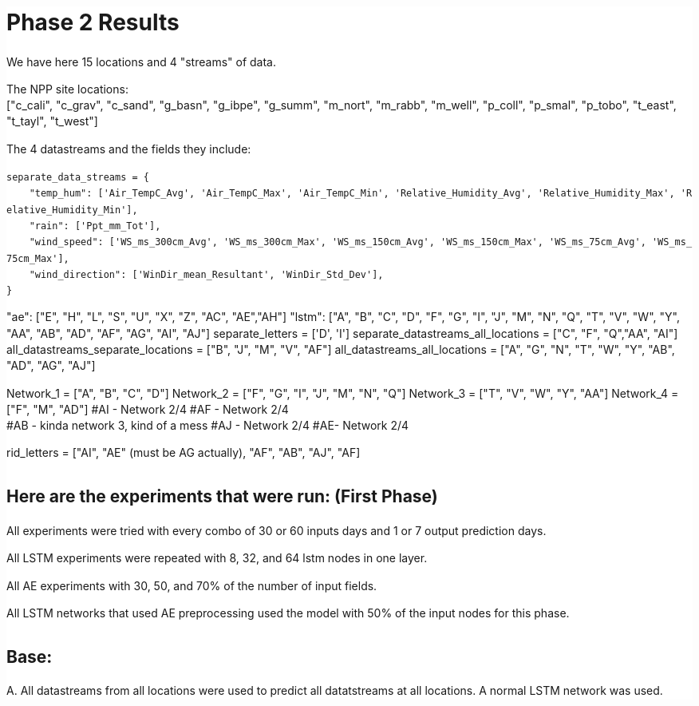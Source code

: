 
# Phase 2 Results 
We have here 15 locations and 4 "streams" of data. 

The NPP site locations:  
    ["c_cali", "c_grav", "c_sand", "g_basn", "g_ibpe", "g_summ", "m_nort", "m_rabb", "m_well", "p_coll", "p_smal", "p_tobo", "t_east", "t_tayl", "t_west"]

The 4 datastreams and the fields they include: 

    separate_data_streams = {
        "temp_hum": ['Air_TempC_Avg', 'Air_TempC_Max', 'Air_TempC_Min', 'Relative_Humidity_Avg', 'Relative_Humidity_Max', 'Relative_Humidity_Min'],
        "rain": ['Ppt_mm_Tot'],
        "wind_speed": ['WS_ms_300cm_Avg', 'WS_ms_300cm_Max', 'WS_ms_150cm_Avg', 'WS_ms_150cm_Max', 'WS_ms_75cm_Avg', 'WS_ms_75cm_Max'],
        "wind_direction": ['WinDir_mean_Resultant', 'WinDir_Std_Dev'],
    }

"ae": ["E", "H", "L", "S", "U", "X", "Z", "AC", "AE","AH"]
"lstm": ["A", "B", "C", "D", "F", "G", "I", "J",
                "M", "N", "Q", "T", "V", "W", "Y", "AA", "AB", "AD",
                "AF", "AG", "AI", "AJ"]
separate_letters = ['D', 'I']
separate_datastreams_all_locations = ["C", "F", "Q","AA", "AI"]
all_datastreams_separate_locations = ["B", "J", "M", "V", "AF"]
all_datastreams_all_locations = ["A", "G", "N", "T", "W", "Y", "AB", "AD", "AG", "AJ"]

Network_1 = ["A", "B", "C", "D"]
Network_2 = ["F", "G", "I", "J", "M", "N", "Q"]
Network_3 = ["T", "V", "W", "Y", "AA"]
Network_4 = ["F", "M", "AD"]
#AI - Network 2/4
#AF - Network 2/4  
#AB - kinda network 3, kind of a mess 
#AJ - Network 2/4 
#AE- Network 2/4 

rid_letters = ["AI", "AE" (must be AG actually), "AF", "AB", "AJ", "AF]

Here are the experiments that were run: (First Phase) 
--------------------------------------------
All experiments were tried with every combo of 30 or 60 inputs days and 1 or 7 output prediction days. 

All LSTM experiments were repeated with 8, 32, and 64 lstm nodes in one layer. 

All AE experiments with 30, 50, and 70% of the number of input fields. 

All LSTM networks that used AE preprocessing used the model with 50% of the input nodes for this phase. 

## Base: 
A. All datastreams from all locations were used to predict all datatstreams at all locations. A normal LSTM network was used. 
